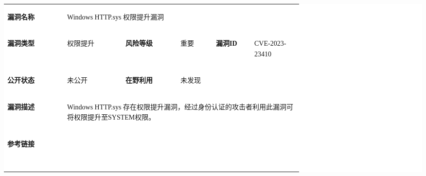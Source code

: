 <table><tbody><tr style="height:6px;"><td valign="top" style="border-color: rgb(221, 221, 221);" height="6" width="63"><p><span style="font-size: 14px;font-family: 微软雅黑, &#34;Microsoft YaHei&#34;;"><strong>漏洞名称</strong></span></p></td><td colspan="5" valign="top" style="border-color: rgb(221, 221, 221);border-left-width: initial;border-left-style: none;" height="6"><p><span style="font-size: 14px;font-family: 微软雅黑, &#34;Microsoft YaHei&#34;;">Windows HTTP.sys 权限提升漏洞</span></p></td></tr><tr><td valign="top" style="border-color: rgb(221, 221, 221);border-top-width: initial;border-top-style: none;" width="84"><p><span style="font-size: 14px;font-family: 微软雅黑, &#34;Microsoft YaHei&#34;;"><strong>漏洞类型</strong></span></p></td><td valign="top" style="border-top: none rgb(221, 221, 221);border-left: none rgb(221, 221, 221);border-bottom-color: rgb(221, 221, 221);border-right-color: rgb(221, 221, 221);" width="92"><p><span style="font-size: 14px;font-family: 微软雅黑, &#34;Microsoft YaHei&#34;;">权限提升</span></p></td><td valign="top" style="border-top: none rgb(221, 221, 221);border-left: none rgb(221, 221, 221);border-bottom-color: rgb(221, 221, 221);border-right-color: rgb(221, 221, 221);" width="87"><p><span style="font-size: 14px;font-family: 微软雅黑, &#34;Microsoft YaHei&#34;;"><strong>风险等级</strong></span></p></td><td valign="top" style="border-top: none rgb(221, 221, 221);border-left: none rgb(221, 221, 221);border-bottom-color: rgb(221, 221, 221);border-right-color: rgb(221, 221, 221);" width="59"><p><span style="font-size: 14px;font-family: 微软雅黑, &#34;Microsoft YaHei&#34;;">重要</span></p></td><td valign="top" style="border-top: none rgb(221, 221, 221);border-left: none rgb(221, 221, 221);border-bottom-color: rgb(221, 221, 221);border-right-color: rgb(221, 221, 221);" width="65"><p><span style="font-size: 14px;font-family: 微软雅黑, &#34;Microsoft YaHei&#34;;"><strong>漏洞</strong><strong>ID</strong></span></p></td><td valign="top" style="border-top: none rgb(221, 221, 221);border-left: none rgb(221, 221, 221);border-bottom-color: rgb(221, 221, 221);border-right-color: rgb(221, 221, 221);" width="85"><p><span style="font-size: 14px;font-family: 微软雅黑, &#34;Microsoft YaHei&#34;;">CVE-2023-23410</span></p></td></tr><tr><td valign="top" style="border-color: rgb(221, 221, 221);border-top-width: initial;border-top-style: none;" width="101"><p><span style="font-size: 14px;font-family: 微软雅黑, &#34;Microsoft YaHei&#34;;"><strong>公开状态</strong></span></p></td><td valign="top" style="border-top: none rgb(221, 221, 221);border-left: none rgb(221, 221, 221);border-bottom-color: rgb(221, 221, 221);border-right-color: rgb(221, 221, 221);" width="106"><p><span style="font-size: 14px;font-family: 微软雅黑, &#34;Microsoft YaHei&#34;;">未公开</span></p></td><td valign="top" style="border-top: none rgb(221, 221, 221);border-left: none rgb(221, 221, 221);border-bottom-color: rgb(221, 221, 221);border-right-color: rgb(221, 221, 221);" width="99"><p><span style="font-size: 14px;font-family: 微软雅黑, &#34;Microsoft YaHei&#34;;"><strong>在野利用</strong></span></p></td><td colspan="3" valign="top" style="border-top: none rgb(221, 221, 221);border-left: none rgb(221, 221, 221);border-bottom-color: rgb(221, 221, 221);border-right-color: rgb(221, 221, 221);"><p><span style="font-size: 14px;font-family: 微软雅黑, &#34;Microsoft YaHei&#34;;">未发现</span></p></td></tr><tr><td valign="top" style="border-color: rgb(221, 221, 221);border-top-width: initial;border-top-style: none;" width="109"><p><span style="font-size: 14px;font-family: 微软雅黑, &#34;Microsoft YaHei&#34;;"><strong>漏洞描述</strong></span></p></td><td colspan="5" valign="top" style="border-top: none rgb(221, 221, 221);border-left: none rgb(221, 221, 221);border-bottom-color: rgb(221, 221, 221);border-right-color: rgb(221, 221, 221);"><p><span style="font-size: 14px;font-family: 微软雅黑, &#34;Microsoft YaHei&#34;;">Windows HTTP.sys 存在权限提升漏洞，经过身份认证的攻击者利用此漏洞可将权限提升至SYSTEM权限。</span></p></td></tr><tr><td colspan="6" valign="top" style="border-color: rgb(221, 221, 221);border-top-width: initial;border-top-style: none;"><p><span style="font-size: 14px;font-family: 微软雅黑, &#34;Microsoft YaHei&#34;;"><strong>参考链接</strong></span></p></td></tr><tr style="height:29px;"><td colspan="6" valign="top" style="border-color: rgb(221, 221, 221);border-top-width: initia
